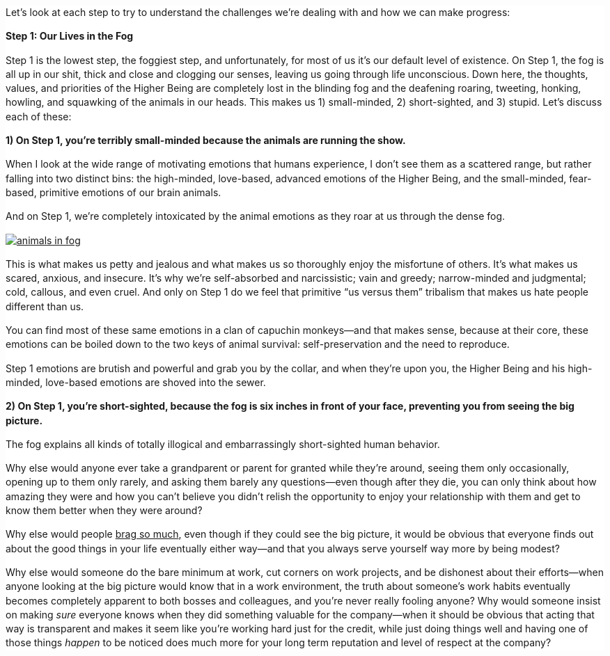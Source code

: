 Let’s look at each step to try to understand the challenges we’re dealing with and how we can make progress:

**Step 1: Our Lives in the Fog**

Step 1 is the lowest step, the foggiest step, and unfortunately, for most of us it’s our default level of existence. On Step 1, the fog is all up in our shit, thick and close and clogging our senses, leaving us going through life unconscious. Down here, the thoughts, values, and priorities of the Higher Being are completely lost in the blinding fog and the deafening roaring, tweeting, honking, howling, and squawking of the animals in our heads. This makes us 1) small-minded, 2) short-sighted, and 3) stupid. Let’s discuss each of these:

**1) On Step 1, you’re terribly small-minded because the animals are running the show.**

When I look at the wide range of motivating emotions that humans experience, I don’t see them as a scattered range, but rather falling into two distinct bins: the high-minded, love-based, advanced emotions of the Higher Being, and the small-minded, fear-based, primitive emotions of our brain animals.

And on Step 1, we’re completely intoxicated by the animal emotions as they roar at us through the dense fog.

[![animals in fog](https://waitbutwhy.com/wp-content/uploads/2014/10/animals-in-fog.jpg)](https://waitbutwhy.com/wp-content/uploads/2014/10/animals-in-fog.jpg)

This is what makes us petty and jealous and what makes us so thoroughly enjoy the misfortune of others. It’s what makes us scared, anxious, and insecure. It’s why we’re self-absorbed and narcissistic; vain and greedy; narrow-minded and judgmental; cold, callous, and even cruel. And only on Step 1 do we feel that primitive “us versus them” tribalism that makes us hate people different than us.

You can find most of these same emotions in a clan of capuchin monkeys—and that makes sense, because at their core, these emotions can be boiled down to the two keys of animal survival: self-preservation and the need to reproduce.

Step 1 emotions are brutish and powerful and grab you by the collar, and when they’re upon you, the Higher Being and his high-minded, love-based emotions are shoved into the sewer.

**2) On Step 1, you’re short-sighted, because the fog is six inches in front of your face, preventing you from seeing the big picture.**

The fog explains all kinds of totally illogical and embarrassingly short-sighted human behavior.

Why else would anyone ever take a grandparent or parent for granted while they’re around, seeing them only occasionally, opening up to them only rarely, and asking them barely any questions—even though after they die, you can only think about how amazing they were and how you can’t believe you didn’t relish the opportunity to enjoy your relationship with them and get to know them better when they were around?

Why else would people [brag so much](https://waitbutwhy.com/2013/07/7-ways-to-be-insufferable-on-facebook.html), even though if they could see the big picture, it would be obvious that everyone finds out about the good things in your life eventually either way—and that you always serve yourself way more by being modest?

Why else would someone do the bare minimum at work, cut corners on work projects, and be dishonest about their efforts—when anyone looking at the big picture would know that in a work environment, the truth about someone’s work habits eventually becomes completely apparent to both bosses and colleagues, and you’re never really fooling anyone? Why would someone insist on making _sure_ everyone knows when they did something valuable for the company—when it should be obvious that acting that way is transparent and makes it seem like you’re working hard just for the credit, while just doing things well and having one of those things _happen_ to be noticed does much more for your long term reputation and level of respect at the company?
